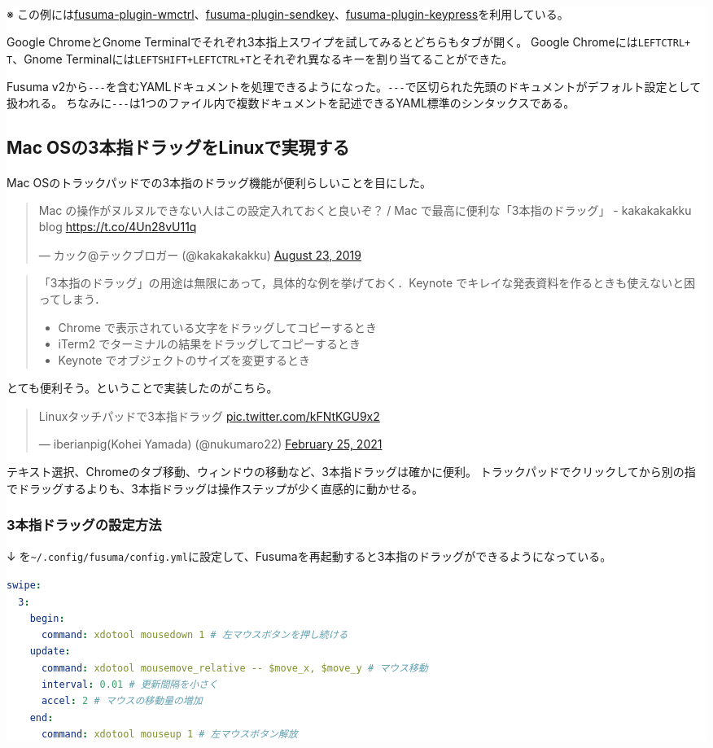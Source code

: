 ※ この例には[fusuma-plugin-wmctrl](https://github.com/iberianpig/fusuma-plugin-wmctrl)、[fusuma-plugin-sendkey](https://github.com/iberianpig/fusuma-plugin-sendkey)、[fusuma-plugin-keypress](https://github.com/iberianpig/fusuma-plugin-keypress)を利用している。

Google ChromeとGnome Terminalでそれぞれ3本指上スワイプを試してみるとどちらもタブが開く。
Google Chromeには`LEFTCTRL+T`、Gnome Terminalには`LEFTSHIFT+LEFTCTRL+T`とそれぞれ異なるキーを割り当てることができた。

Fusuma v2から`---`を含むYAMLドキュメントを処理できるようになった。`---`で区切られた先頭のドキュメントがデフォルト設定として扱われる。
ちなみに`---`は1つのファイル内で複数ドキュメントを記述できるYAML標準のシンタックスである。


## Mac OSの3本指ドラッグをLinuxで実現する

Mac OSのトラックパッドでの3本指のドラッグ機能が便利らしいことを目にした。

<blockquote class="twitter-tweet"><p lang="ja" dir="ltr">Mac の操作がヌルヌルできない人はこの設定入れておくと良いぞ？ / Mac で最高に便利な「3本指のドラッグ」 - kakakakakku blog <a href="https://t.co/4Un28vU11q">https://t.co/4Un28vU11q</a></p>&mdash; カック@テックブロガー (@kakakakakku) <a href="https://twitter.com/kakakakakku/status/1164903204238135296?ref_src=twsrc%5Etfw">August 23, 2019</a></blockquote> <script async src="https://platform.twitter.com/widgets.js" charset="utf-8"></script>

> 「3本指のドラッグ」の用途は無限にあって，具体的な例を挙げておく．Keynote でキレイな発表資料を作るときも使えないと困ってしまう．
> 
> * Chrome で表示されている文字をドラッグしてコピーするとき
> * iTerm2 でターミナルの結果をドラッグしてコピーするとき
> * Keynote でオブジェクトのサイズを変更するとき


とても便利そう。ということで実装したのがこちら。

<blockquote class="twitter-tweet"><p lang="ja" dir="ltr">Linuxタッチパッドで3本指ドラッグ <a href="https://t.co/kFNtKGU9x2">pic.twitter.com/kFNtKGU9x2</a></p>&mdash; iberianpig(Kohei Yamada) (@nukumaro22) <a href="https://twitter.com/nukumaro22/status/1364924640125014021?ref_src=twsrc%5Etfw">February 25, 2021</a></blockquote> <script async src="https://platform.twitter.com/widgets.js" charset="utf-8"></script>

テキスト選択、Chromeのタブ移動、ウィンドウの移動など、3本指ドラッグは確かに便利。
トラックパッドでクリックしてから別の指でドラッグするよりも、3本指ドラッグは操作ステップが少く直感的に動かせる。

### 3本指ドラッグの設定方法

↓ を`~/.config/fusuma/config.yml`に設定して、Fusumaを再起動すると3本指のドラッグができるようになっている。

```yaml
swipe:
  3:
    begin:
      command: xdotool mousedown 1 # 左マウスボタンを押し続ける
    update:
      command: xdotool mousemove_relative -- $move_x, $move_y # マウス移動
      interval: 0.01 # 更新間隔を小さく
      accel: 2 # マウスの移動量の増加
    end:
      command: xdotool mouseup 1 # 左マウスボタン解放
```
